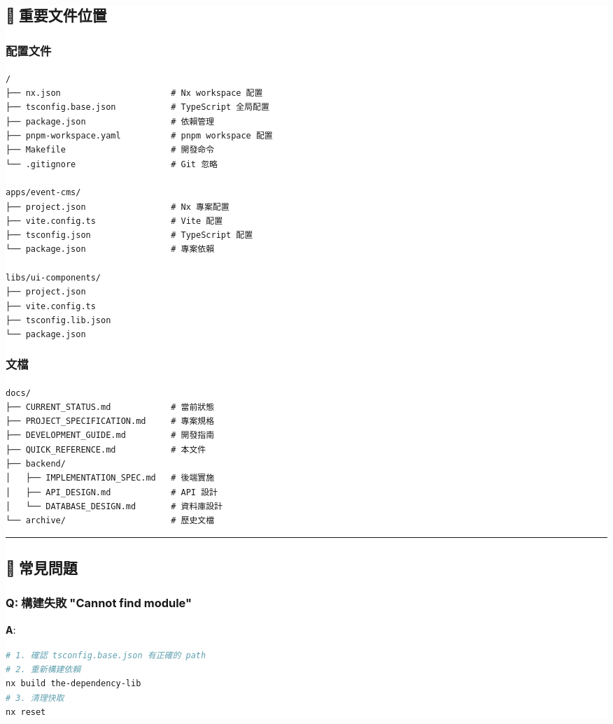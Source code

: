 
## 📁 重要文件位置

### 配置文件

```
/
├── nx.json                      # Nx workspace 配置
├── tsconfig.base.json           # TypeScript 全局配置
├── package.json                 # 依賴管理
├── pnpm-workspace.yaml          # pnpm workspace 配置
├── Makefile                     # 開發命令
└── .gitignore                   # Git 忽略

apps/event-cms/
├── project.json                 # Nx 專案配置
├── vite.config.ts               # Vite 配置
├── tsconfig.json                # TypeScript 配置
└── package.json                 # 專案依賴

libs/ui-components/
├── project.json
├── vite.config.ts
├── tsconfig.lib.json
└── package.json
```

### 文檔

```
docs/
├── CURRENT_STATUS.md            # 當前狀態
├── PROJECT_SPECIFICATION.md     # 專案規格
├── DEVELOPMENT_GUIDE.md         # 開發指南
├── QUICK_REFERENCE.md           # 本文件
├── backend/
│   ├── IMPLEMENTATION_SPEC.md   # 後端實施
│   ├── API_DESIGN.md            # API 設計
│   └── DATABASE_DESIGN.md       # 資料庫設計
└── archive/                     # 歷史文檔
```

---

## 🔧 常見問題

### Q: 構建失敗 "Cannot find module"

**A**:

```bash
# 1. 確認 tsconfig.base.json 有正確的 path
# 2. 重新構建依賴
nx build the-dependency-lib
# 3. 清理快取
nx reset
```
